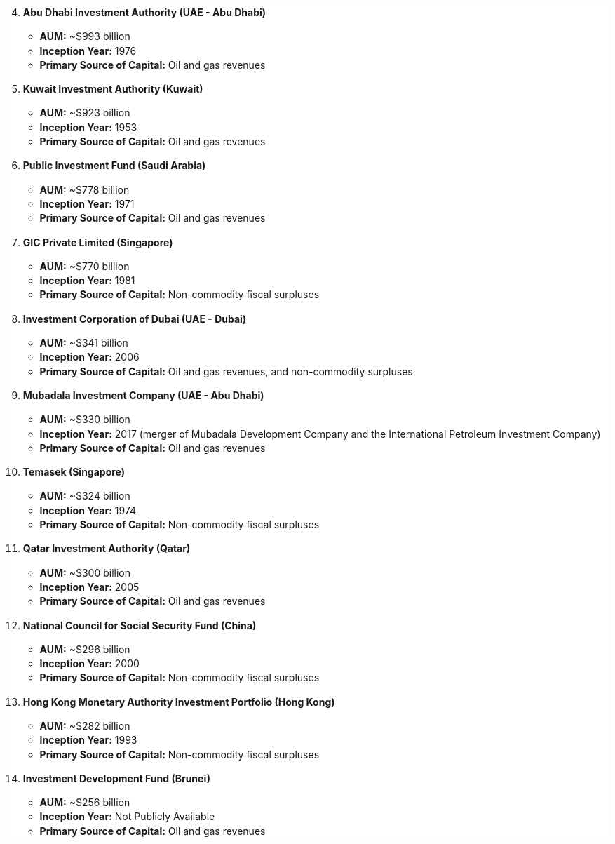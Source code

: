 4.  **Abu Dhabi Investment Authority (UAE - Abu Dhabi)**
    *   **AUM:** ~$993 billion
    *   **Inception Year:** 1976
    *   **Primary Source of Capital:** Oil and gas revenues

5.  **Kuwait Investment Authority (Kuwait)**
    *   **AUM:** ~$923 billion
    *   **Inception Year:** 1953
    *   **Primary Source of Capital:** Oil and gas revenues

6.  **Public Investment Fund (Saudi Arabia)**
    *   **AUM:** ~$778 billion
    *   **Inception Year:** 1971
    *   **Primary Source of Capital:** Oil and gas revenues

7.  **GIC Private Limited (Singapore)**
    *   **AUM:** ~$770 billion
    *   **Inception Year:** 1981
    *   **Primary Source of Capital:** Non-commodity fiscal surpluses

8.  **Investment Corporation of Dubai (UAE - Dubai)**
    *   **AUM:** ~$341 billion
    *   **Inception Year:** 2006
    *   **Primary Source of Capital:** Oil and gas revenues, and non-commodity surpluses

9.  **Mubadala Investment Company (UAE - Abu Dhabi)**
    *   **AUM:** ~$330 billion
    *   **Inception Year:** 2017 (merger of Mubadala Development Company and the International Petroleum Investment Company)
    *   **Primary Source of Capital:** Oil and gas revenues

10. **Temasek (Singapore)**
    *   **AUM:** ~$324 billion
    *   **Inception Year:** 1974
    *   **Primary Source of Capital:** Non-commodity fiscal surpluses

11. **Qatar Investment Authority (Qatar)**
    *   **AUM:** ~$300 billion
    *   **Inception Year:** 2005
    *   **Primary Source of Capital:** Oil and gas revenues

12. **National Council for Social Security Fund (China)**
    *   **AUM:** ~$296 billion
    *   **Inception Year:** 2000
    *   **Primary Source of Capital:** Non-commodity fiscal surpluses

13. **Hong Kong Monetary Authority Investment Portfolio (Hong Kong)**
    *   **AUM:** ~$282 billion
    *   **Inception Year:** 1993
    *   **Primary Source of Capital:** Non-commodity fiscal surpluses

14. **Investment Development Fund (Brunei)**
    *   **AUM:** ~$256 billion
    *   **Inception Year:** Not Publicly Available
    *   **Primary Source of Capital:** Oil and gas revenues
